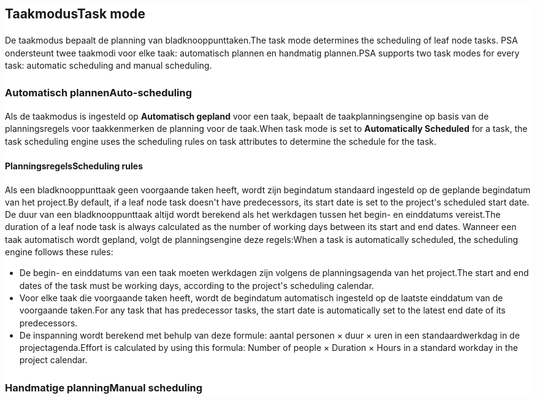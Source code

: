 ## <a name="task-mode"></a><span data-ttu-id="54541-202">Taakmodus</span><span class="sxs-lookup"><span data-stu-id="54541-202">Task mode</span></span> 

<span data-ttu-id="54541-203">De taakmodus bepaalt de planning van bladknooppunttaken.</span><span class="sxs-lookup"><span data-stu-id="54541-203">The task mode determines the scheduling of leaf node tasks.</span></span> <span data-ttu-id="54541-204">PSA ondersteunt twee taakmodi voor elke taak: automatisch plannen en handmatig plannen.</span><span class="sxs-lookup"><span data-stu-id="54541-204">PSA supports two task modes for every task: automatic scheduling and manual scheduling.</span></span>

### <a name="auto-scheduling"></a><span data-ttu-id="54541-205">Automatisch plannen</span><span class="sxs-lookup"><span data-stu-id="54541-205">Auto-scheduling</span></span> 
 
<span data-ttu-id="54541-206">Als de taakmodus is ingesteld op **Automatisch gepland** voor een taak, bepaalt de taakplanningsengine op basis van de planningsregels voor taakkenmerken de planning voor de taak.</span><span class="sxs-lookup"><span data-stu-id="54541-206">When task mode is set to **Automatically Scheduled** for a task, the task scheduling engine uses the scheduling rules on task attributes to determine the schedule for the task.</span></span>

#### <a name="scheduling-rules"></a><span data-ttu-id="54541-207">Planningsregels</span><span class="sxs-lookup"><span data-stu-id="54541-207">Scheduling rules</span></span>

<span data-ttu-id="54541-208">Als een bladknooppunttaak geen voorgaande taken heeft, wordt zijn begindatum standaard ingesteld op de geplande begindatum van het project.</span><span class="sxs-lookup"><span data-stu-id="54541-208">By default, if a leaf node task doesn't have predecessors, its start date is set to the project's scheduled start date.</span></span> <span data-ttu-id="54541-209">De duur van een bladknooppunttaak altijd wordt berekend als het werkdagen tussen het begin- en einddatums vereist.</span><span class="sxs-lookup"><span data-stu-id="54541-209">The duration of a leaf node task is always calculated as the number of working days between its start and end dates.</span></span> <span data-ttu-id="54541-210">Wanneer een taak automatisch wordt gepland, volgt de planningsengine deze regels:</span><span class="sxs-lookup"><span data-stu-id="54541-210">When a task is automatically scheduled, the scheduling engine follows these rules:</span></span>

- <span data-ttu-id="54541-211">De begin- en einddatums van een taak moeten werkdagen zijn volgens de planningsagenda van het project.</span><span class="sxs-lookup"><span data-stu-id="54541-211">The start and end dates of the task must be working days, according to the project's scheduling calendar.</span></span> 
- <span data-ttu-id="54541-212">Voor elke taak die voorgaande taken heeft, wordt de begindatum automatisch ingesteld op de laatste einddatum van de voorgaande taken.</span><span class="sxs-lookup"><span data-stu-id="54541-212">For any task that has predecessor tasks, the start date is automatically set to the latest end date of its predecessors.</span></span>
- <span data-ttu-id="54541-213">De inspanning wordt berekend met behulp van deze formule: aantal personen × duur × uren in een standaardwerkdag in de projectagenda.</span><span class="sxs-lookup"><span data-stu-id="54541-213">Effort is calculated by using this formula: Number of people × Duration × Hours in a standard workday in the project calendar.</span></span>

### <a name="manual-scheduling"></a><span data-ttu-id="54541-214">Handmatige planning</span><span class="sxs-lookup"><span data-stu-id="54541-214">Manual scheduling</span></span>
